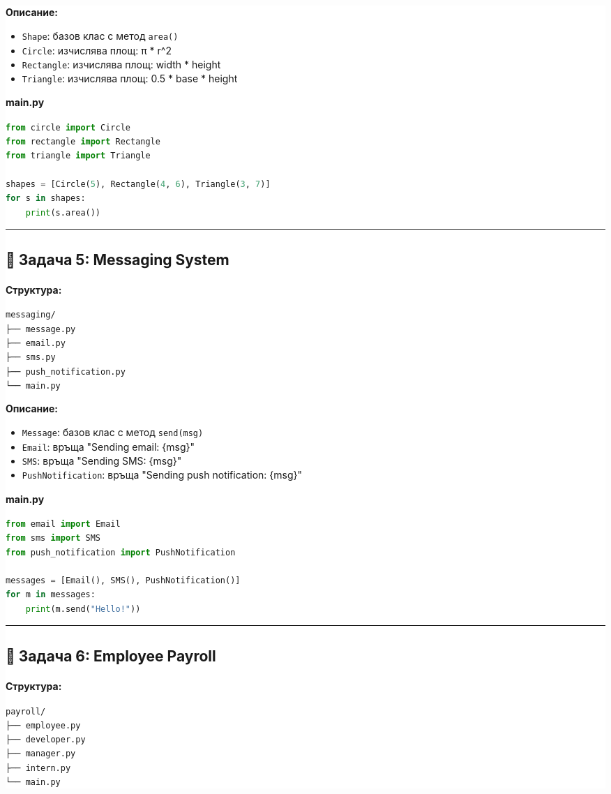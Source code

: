 **Описание:**
- `Shape`: базов клас с метод `area()`
- `Circle`: изчислява площ: π * r^2
- `Rectangle`: изчислява площ: width * height
- `Triangle`: изчислява площ: 0.5 * base * height

**main.py**
```python
from circle import Circle
from rectangle import Rectangle
from triangle import Triangle

shapes = [Circle(5), Rectangle(4, 6), Triangle(3, 7)]
for s in shapes:
    print(s.area())
```
---

## 📌 Задача 5: Messaging System

**Структура:**
```
messaging/
├── message.py
├── email.py
├── sms.py
├── push_notification.py
└── main.py
```

**Описание:**
- `Message`: базов клас с метод `send(msg)`
- `Email`: връща "Sending email: {msg}"
- `SMS`: връща "Sending SMS: {msg}"
- `PushNotification`: връща "Sending push notification: {msg}"

**main.py**
```python
from email import Email
from sms import SMS
from push_notification import PushNotification

messages = [Email(), SMS(), PushNotification()]
for m in messages:
    print(m.send("Hello!"))
```
---

## 📌 Задача 6: Employee Payroll

**Структура:**
```
payroll/
├── employee.py
├── developer.py
├── manager.py
├── intern.py
└── main.py
```
